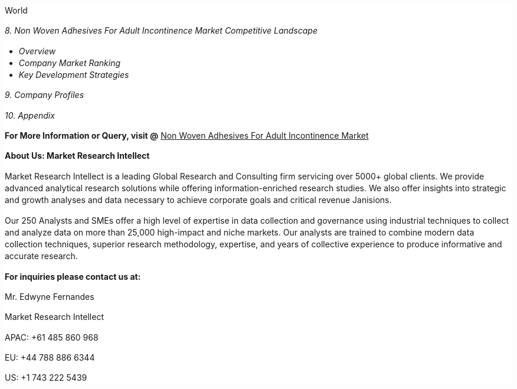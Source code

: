 World</span></em></li></ul><p><em><span class="font-[700]">8. Non Woven Adhesives For Adult Incontinence Market Competitive Landscape</span></em></p><ul><li><em><span class="">Overview</span></em></li><li><em><span class="">Company Market Ranking</span></em></li><li><em><span class="">Key Development Strategies</span></em></li></ul><p><em><span class="font-[700]">9. Company Profiles</span></em></p><p><em><span class="font-[700]">10. Appendix</span></em></p><p><span class="font-[700]"><strong>For More Information or Query, visit&nbsp;@</strong>&nbsp;</span><span class="font-[700]"><a href="https://www.marketresearchintellect.com/product/global-non-woven-adhesives-for-adult-incontinence-market-size-and-forecast/?utm_source=Linkedin&utm_medium=026" target="_blank" data-tracking-control-name="article-ssr-frontend-pulse_little-text-block" data-tracking-will-navigate="" data-test-link="">Non Woven Adhesives For Adult Incontinence Market</a></span></p><p><strong><span class="font-[700]">About Us: Market Research Intellect</span></strong></p><p><span class="">Market Research Intellect is a leading Global Research and Consulting firm servicing over 5000+ global clients. We provide advanced analytical research solutions while offering information-enriched research studies.&nbsp;</span>We also offer insights into strategic and growth analyses and data necessary to achieve corporate goals and critical revenue Janisions.</p><p><span class="">Our 250 Analysts and SMEs offer a high level of expertise in data collection and governance using industrial techniques to collect and analyze data on more than 25,000 high-impact and niche markets. Our analysts are trained to combine modern data collection techniques, superior research methodology, expertise, and years of collective experience to produce informative and accurate research.</span></p><p><strong>For inquiries please contact us at:</strong></p><p>Mr. Edwyne Fernandes</p><p>Market Research Intellect</p><p>APAC: +61 485 860 968</p><p>EU: +44 788 886 6344</p><p>US: +1 743 222 5439</p>
